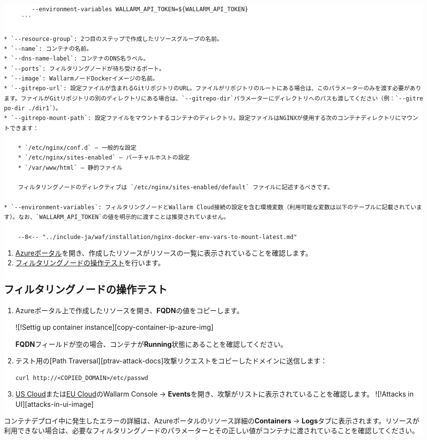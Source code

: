             --environment-variables WALLARM_API_TOKEN=${WALLARM_API_TOKEN}
         ```

    * `--resource-group`: 2つ目のステップで作成したリソースグループの名前。
    * `--name`: コンテナの名前。
    * `--dns-name-label`: コンテナのDNS名ラベル。
    * `--ports`: フィルタリングノードが待ち受けるポート。
    * `--image`: WallarmノードDockerイメージの名前。
    * `--gitrepo-url`: 設定ファイルが含まれるGitリポジトリのURL。ファイルがリポジトリのルートにある場合は、このパラメーターのみを渡す必要があります。ファイルがGitリポジトリの別のディレクトリにある場合は、`--gitrepo-dir`パラメーターにディレクトリへのパスも渡してください（例：`--gitrepo-dir ./dir1`）。
    * `--gitrepo-mount-path`: 設定ファイルをマウントするコンテナのディレクトリ。設定ファイルはNGINXが使用する次のコンテナディレクトリにマウントできます：

        * `/etc/nginx/conf.d` — 一般的な設定
        * `/etc/nginx/sites-enabled` — バーチャルホストの設定
        * `/var/www/html` — 静的ファイル

        フィルタリングノードのディレクティブは `/etc/nginx/sites-enabled/default` ファイルに記述するべきです。
    
    * `--environment-variables`: フィルタリングノードとWallarm Cloud接続の設定を含む環境変数（利用可能な変数は以下のテーブルに記載されています）。なお、`WALLARM_API_TOKEN`の値を明示的に渡すことは推奨されていません。
    
        --8<-- "../include-ja/waf/installation/nginx-docker-env-vars-to-mount-latest.md"
1. [Azureポータル](https://portal.azure.com/)を開き、作成したリソースがリソースの一覧に表示されていることを確認します。
1. [フィルタリングノードの操作テスト](#testing-the-filtering-node-operation)を行います。

## フィルタリングノードの操作テスト

1. Azureポータル上で作成したリソースを開き、**FQDN**の値をコピーします。

    ![!Settig up container instance][copy-container-ip-azure-img]

    **FQDN**フィールドが空の場合、コンテナが**Running**状態にあることを確認してください。

2. テスト用の[Path Traversal][ptrav-attack-docs]攻撃リクエストをコピーしたドメインに送信します：

    ```
    curl http://<COPIED_DOMAIN>/etc/passwd
    ```
3. [US Cloud](https://us1.my.wallarm.com/search)または[EU Cloud](https://my.wallarm.com/search)のWallarm Console → **Events**を開き、攻撃がリストに表示されていることを確認します。
    ![!Attacks in UI][attacks-in-ui-image]

コンテナデプロイ中に発生したエラーの詳細は、Azureポータルのリソース詳細の**Containers** → **Logs**タブに表示されます。リソースが利用できない場合は、必要なフィルタリングノードのパラメーターとその正しい値がコンテナに渡されていることを確認してください。